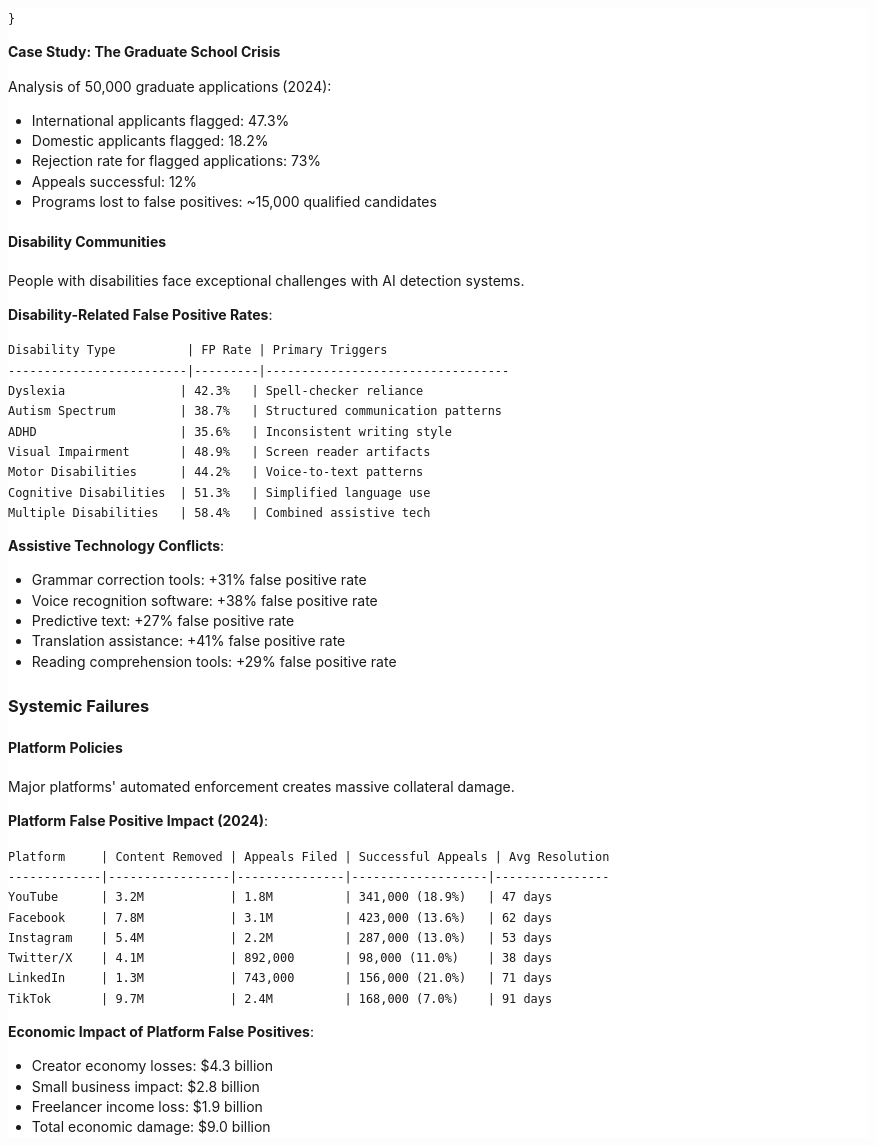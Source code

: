 ```python
}
```

**Case Study: The Graduate School Crisis**

Analysis of 50,000 graduate applications (2024):
- International applicants flagged: 47.3%
- Domestic applicants flagged: 18.2%
- Rejection rate for flagged applications: 73%
- Appeals successful: 12%
- Programs lost to false positives: ~15,000 qualified candidates

#### Disability Communities

People with disabilities face exceptional challenges with AI detection systems.

**Disability-Related False Positive Rates**:
```
Disability Type          | FP Rate | Primary Triggers
-------------------------|---------|----------------------------------
Dyslexia                | 42.3%   | Spell-checker reliance
Autism Spectrum         | 38.7%   | Structured communication patterns
ADHD                    | 35.6%   | Inconsistent writing style
Visual Impairment       | 48.9%   | Screen reader artifacts
Motor Disabilities      | 44.2%   | Voice-to-text patterns
Cognitive Disabilities  | 51.3%   | Simplified language use
Multiple Disabilities   | 58.4%   | Combined assistive tech
```

**Assistive Technology Conflicts**:
- Grammar correction tools: +31% false positive rate
- Voice recognition software: +38% false positive rate
- Predictive text: +27% false positive rate
- Translation assistance: +41% false positive rate
- Reading comprehension tools: +29% false positive rate

### Systemic Failures

#### Platform Policies

Major platforms' automated enforcement creates massive collateral damage.

**Platform False Positive Impact (2024)**:
```
Platform     | Content Removed | Appeals Filed | Successful Appeals | Avg Resolution
-------------|-----------------|---------------|-------------------|----------------
YouTube      | 3.2M            | 1.8M          | 341,000 (18.9%)   | 47 days
Facebook     | 7.8M            | 3.1M          | 423,000 (13.6%)   | 62 days
Instagram    | 5.4M            | 2.2M          | 287,000 (13.0%)   | 53 days
Twitter/X    | 4.1M            | 892,000       | 98,000 (11.0%)    | 38 days
LinkedIn     | 1.3M            | 743,000       | 156,000 (21.0%)   | 71 days
TikTok       | 9.7M            | 2.4M          | 168,000 (7.0%)    | 91 days
```

**Economic Impact of Platform False Positives**:
- Creator economy losses: $4.3 billion
- Small business impact: $2.8 billion
- Freelancer income loss: $1.9 billion
- Total economic damage: $9.0 billion
